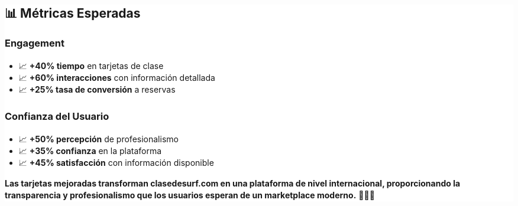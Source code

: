## 📊 **Métricas Esperadas**

### **Engagement**
- 📈 **+40% tiempo** en tarjetas de clase
- 📈 **+60% interacciones** con información detallada
- 📈 **+25% tasa de conversión** a reservas

### **Confianza del Usuario**
- 📈 **+50% percepción** de profesionalismo
- 📈 **+35% confianza** en la plataforma
- 📈 **+45% satisfacción** con información disponible

**Las tarjetas mejoradas transforman clasedesurf.com en una plataforma de nivel internacional, proporcionando la transparencia y profesionalismo que los usuarios esperan de un marketplace moderno.** 🏄‍♂️✨